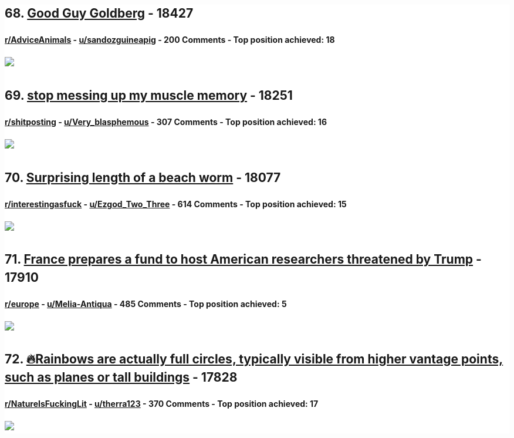## 68. [Good Guy Goldberg](http://reddit.com/r/AdviceAnimals/comments/1jkc4qh/good_guy_goldberg/) - 18427
#### [r/AdviceAnimals](http://reddit.com/r/AdviceAnimals) - [u/sandozguineapig](http://reddit.com/u/sandozguineapig) - 200 Comments - Top position achieved: 18

<a href="https://i.redd.it/q6ou9er6g1re1.jpeg"><img src="https://b.thumbs.redditmedia.com/UG9yw6pzxedZSPGxX0VAvb9kCRcnW_21v-jxm84JydI.jpg"></img></a>

## 69. [stop messing up my muscle memory](http://reddit.com/r/shitposting/comments/1jkee3t/stop_messing_up_my_muscle_memory/) - 18251
#### [r/shitposting](http://reddit.com/r/shitposting) - [u/Very_blasphemous](http://reddit.com/u/Very_blasphemous) - 307 Comments - Top position achieved: 16

<a href="https://i.redd.it/3pkosvtox1re1.jpeg"><img src="https://b.thumbs.redditmedia.com/KmihXDbpgc2QqKesUywqn3wm6dt580dtQMYblwcDrRI.jpg"></img></a>

## 70. [Surprising length of a beach worm](http://reddit.com/r/interestingasfuck/comments/1jkajdh/surprising_length_of_a_beach_worm/) - 18077
#### [r/interestingasfuck](http://reddit.com/r/interestingasfuck) - [u/Ezgod_Two_Three](http://reddit.com/u/Ezgod_Two_Three) - 614 Comments - Top position achieved: 15

<a href="https://v.redd.it/h0px3yn321re1"><img src="https://external-preview.redd.it/MXBvamdvcjMyMXJlMQIdLd0J1MsNcl5KZy_n-XsfmPLafZy_Tw34SqLpPpd5.png?width=140&amp;height=140&amp;crop=140:140,smart&amp;format=jpg&amp;v=enabled&amp;lthumb=true&amp;s=a652564c66943d9f9a2c3879553ae1b5f5786b0a"></img></a>

## 71. [France prepares a fund to host American researchers threatened by Trump](http://reddit.com/r/europe/comments/1jk7iin/france_prepares_a_fund_to_host_american/) - 17910
#### [r/europe](http://reddit.com/r/europe) - [u/Melia-Antiqua](http://reddit.com/u/Melia-Antiqua) - 485 Comments - Top position achieved: 5

<a href="https://www.lesechos.fr/politique-societe/education/la-france-prepare-un-fonds-pour-accueillir-des-chercheurs-americains-menaces-par-trump-2156174"><img src="https://b.thumbs.redditmedia.com/IVQNtXVbVU4xavtfbNXP47Vb2oySsvPq168QZHRYB9w.jpg"></img></a>

## 72. [🔥Rainbows are actually full circles, typically visible from higher vantage points, such as planes or tall buildings](http://reddit.com/r/NatureIsFuckingLit/comments/1jkdrxg/rainbows_are_actually_full_circles_typically/) - 17828
#### [r/NatureIsFuckingLit](http://reddit.com/r/NatureIsFuckingLit) - [u/therra123](http://reddit.com/u/therra123) - 370 Comments - Top position achieved: 17

<a href="https://v.redd.it/kf0pk9l6t1re1"><img src="https://external-preview.redd.it/N2F0ZjVhbDZ0MXJlMUsHVFtG1KgTFOGyH3pxRKGpct9LBXFakD7EubYybHgt.png?width=140&amp;height=140&amp;crop=140:140,smart&amp;format=jpg&amp;v=enabled&amp;lthumb=true&amp;s=cfc8082a59cc65053817b33f4fe0091e47b96b67"></img></a>
